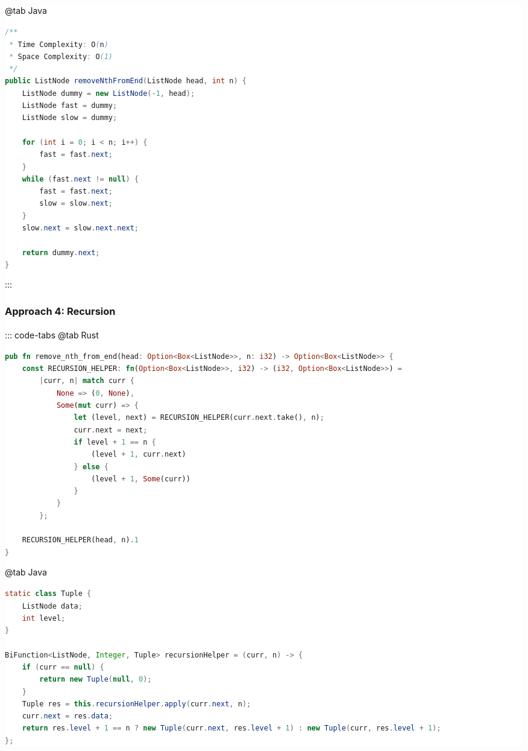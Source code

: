 @tab Java
```java
/**
 * Time Complexity: O(n)
 * Space Complexity: O(1)
 */
public ListNode removeNthFromEnd(ListNode head, int n) {
    ListNode dummy = new ListNode(-1, head);
    ListNode fast = dummy;
    ListNode slow = dummy;

    for (int i = 0; i < n; i++) {
        fast = fast.next;
    }
    while (fast.next != null) {
        fast = fast.next;
        slow = slow.next;
    }
    slow.next = slow.next.next;

    return dummy.next;
}
```
:::

### Approach 4: Recursion
::: code-tabs
@tab Rust
```rust
pub fn remove_nth_from_end(head: Option<Box<ListNode>>, n: i32) -> Option<Box<ListNode>> {
    const RECURSION_HELPER: fn(Option<Box<ListNode>>, i32) -> (i32, Option<Box<ListNode>>) =
        |curr, n| match curr {
            None => (0, None),
            Some(mut curr) => {
                let (level, next) = RECURSION_HELPER(curr.next.take(), n);
                curr.next = next;
                if level + 1 == n {
                    (level + 1, curr.next)
                } else {
                    (level + 1, Some(curr))
                }
            }
        };

    RECURSION_HELPER(head, n).1
}
```

@tab Java
```java
static class Tuple {
    ListNode data;
    int level;
}

BiFunction<ListNode, Integer, Tuple> recursionHelper = (curr, n) -> {
    if (curr == null) {
        return new Tuple(null, 0);
    }
    Tuple res = this.recursionHelper.apply(curr.next, n);
    curr.next = res.data;
    return res.level + 1 == n ? new Tuple(curr.next, res.level + 1) : new Tuple(curr, res.level + 1);
};

```